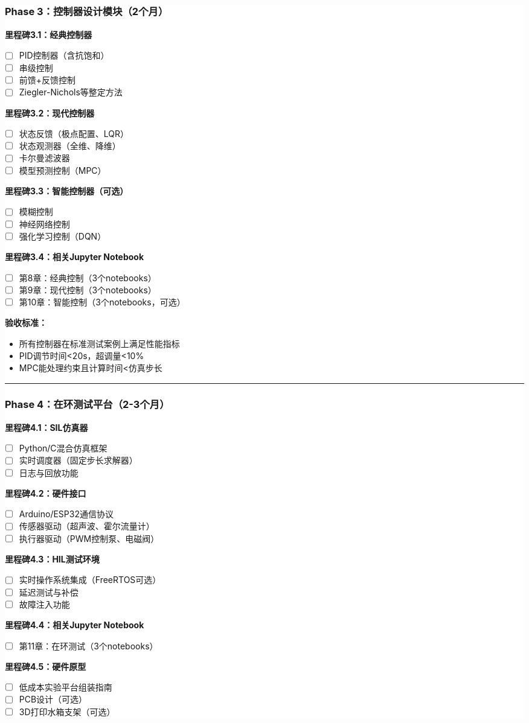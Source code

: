 
### Phase 3：控制器设计模块（2个月）

**里程碑3.1：经典控制器**
- [ ] PID控制器（含抗饱和）
- [ ] 串级控制
- [ ] 前馈+反馈控制
- [ ] Ziegler-Nichols等整定方法

**里程碑3.2：现代控制器**
- [ ] 状态反馈（极点配置、LQR）
- [ ] 状态观测器（全维、降维）
- [ ] 卡尔曼滤波器
- [ ] 模型预测控制（MPC）

**里程碑3.3：智能控制器（可选）**
- [ ] 模糊控制
- [ ] 神经网络控制
- [ ] 强化学习控制（DQN）

**里程碑3.4：相关Jupyter Notebook**
- [ ] 第8章：经典控制（3个notebooks）
- [ ] 第9章：现代控制（3个notebooks）
- [ ] 第10章：智能控制（3个notebooks，可选）

**验收标准：**
- 所有控制器在标准测试案例上满足性能指标
- PID调节时间<20s，超调量<10%
- MPC能处理约束且计算时间<仿真步长

---

### Phase 4：在环测试平台（2-3个月）

**里程碑4.1：SIL仿真器**
- [ ] Python/C混合仿真框架
- [ ] 实时调度器（固定步长求解器）
- [ ] 日志与回放功能

**里程碑4.2：硬件接口**
- [ ] Arduino/ESP32通信协议
- [ ] 传感器驱动（超声波、霍尔流量计）
- [ ] 执行器驱动（PWM控制泵、电磁阀）

**里程碑4.3：HIL测试环境**
- [ ] 实时操作系统集成（FreeRTOS可选）
- [ ] 延迟测试与补偿
- [ ] 故障注入功能

**里程碑4.4：相关Jupyter Notebook**
- [ ] 第11章：在环测试（3个notebooks）

**里程碑4.5：硬件原型**
- [ ] 低成本实验平台组装指南
- [ ] PCB设计（可选）
- [ ] 3D打印水箱支架（可选）
